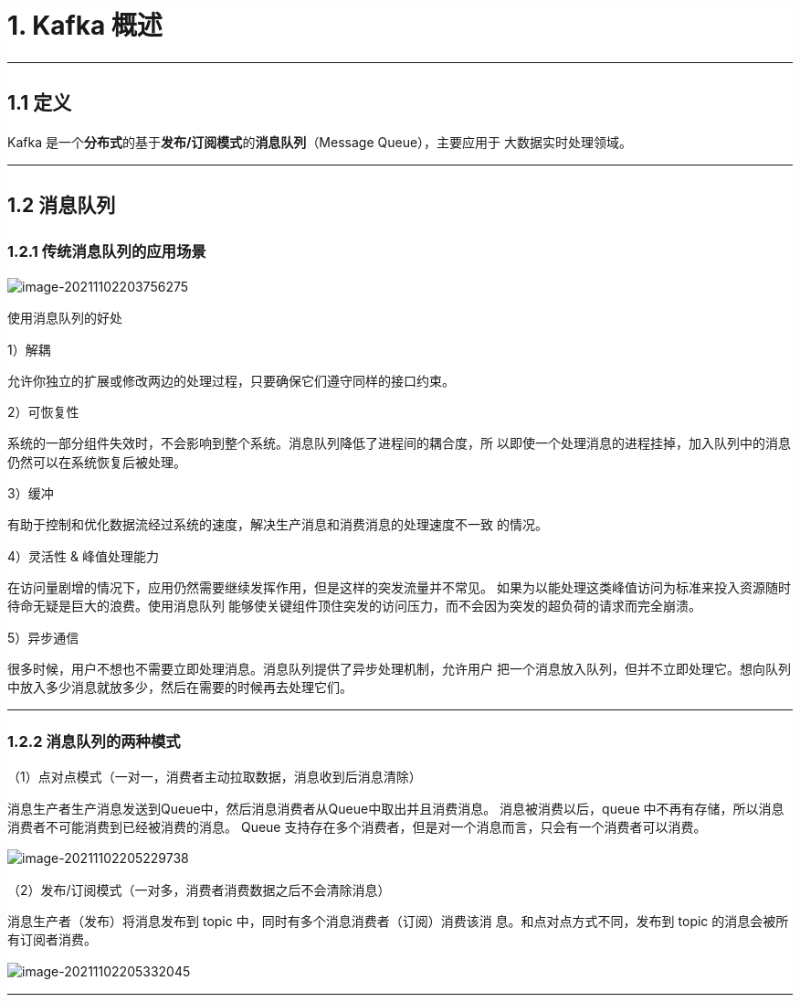 # 1. Kafka 概述

---

## 1.1 定义

Kafka 是一个**分布式**的基于**发布/订阅模式**的**消息队列**（Message Queue），主要应用于 大数据实时处理领域。

---

## 1.2 消息队列

### 1.2.1 传统消息队列的应用场景

![image-20211102203756275](C:\Users\Admin\OneDrive\MarkDown\Kafka\img\image-20211102203756275.png)

使用消息队列的好处

1）解耦

允许你独立的扩展或修改两边的处理过程，只要确保它们遵守同样的接口约束。

2）可恢复性

系统的一部分组件失效时，不会影响到整个系统。消息队列降低了进程间的耦合度，所 以即使一个处理消息的进程挂掉，加入队列中的消息仍然可以在系统恢复后被处理。

3）缓冲

有助于控制和优化数据流经过系统的速度，解决生产消息和消费消息的处理速度不一致 的情况。

4）灵活性 & 峰值处理能力

在访问量剧增的情况下，应用仍然需要继续发挥作用，但是这样的突发流量并不常见。 如果为以能处理这类峰值访问为标准来投入资源随时待命无疑是巨大的浪费。使用消息队列 能够使关键组件顶住突发的访问压力，而不会因为突发的超负荷的请求而完全崩溃。

5）异步通信

很多时候，用户不想也不需要立即处理消息。消息队列提供了异步处理机制，允许用户 把一个消息放入队列，但并不立即处理它。想向队列中放入多少消息就放多少，然后在需要的时候再去处理它们。



---

### 1.2.2 消息队列的两种模式

（1）点对点模式（一对一，消费者主动拉取数据，消息收到后消息清除）

消息生产者生产消息发送到Queue中，然后消息消费者从Queue中取出并且消费消息。 消息被消费以后，queue 中不再有存储，所以消息消费者不可能消费到已经被消费的消息。 Queue 支持存在多个消费者，但是对一个消息而言，只会有一个消费者可以消费。

![image-20211102205229738](C:\Users\Admin\OneDrive\MarkDown\Kafka\img\image-20211102205229738.png)

（2）发布/订阅模式（一对多，消费者消费数据之后不会清除消息）

消息生产者（发布）将消息发布到 topic 中，同时有多个消息消费者（订阅）消费该消 息。和点对点方式不同，发布到 topic 的消息会被所有订阅者消费。

![image-20211102205332045](C:\Users\Admin\OneDrive\MarkDown\Kafka\img\image-20211102205332045.png)

---